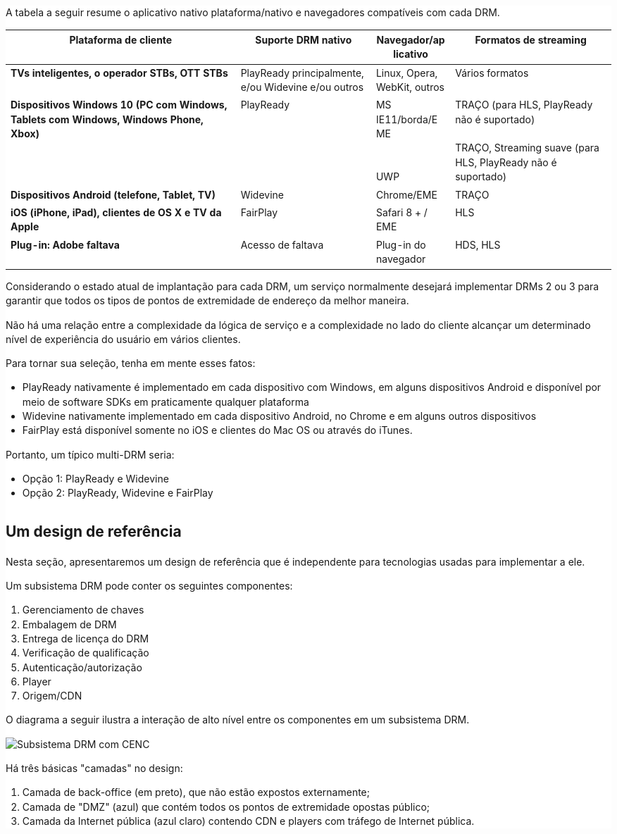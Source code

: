 A tabela a seguir resume o aplicativo nativo plataforma/nativo e navegadores compatíveis com cada DRM.

**Plataforma de cliente**|**Suporte DRM nativo**|**Navegador/aplicativo**|**Formatos de streaming**
----|------|----|----
**TVs inteligentes, o operador STBs, OTT STBs**|PlayReady principalmente, e/ou Widevine e/ou outros|Linux, Opera, WebKit, outros|Vários formatos
**Dispositivos Windows 10 (PC com Windows, Tablets com Windows, Windows Phone, Xbox)**|PlayReady|MS IE11/borda/EME<br/><br/><br/>UWP|TRAÇO (para HLS, PlayReady não é suportado)<br/><br/>TRAÇO, Streaming suave (para HLS, PlayReady não é suportado) 
**Dispositivos Android (telefone, Tablet, TV)**|Widevine|Chrome/EME|TRAÇO
**iOS (iPhone, iPad), clientes de OS X e TV da Apple**|FairPlay|Safari 8 + / EME|HLS
**Plug-in: Adobe faltava**|Acesso de faltava|Plug-in do navegador|HDS, HLS

Considerando o estado atual de implantação para cada DRM, um serviço normalmente desejará implementar DRMs 2 ou 3 para garantir que todos os tipos de pontos de extremidade de endereço da melhor maneira.

Não há uma relação entre a complexidade da lógica de serviço e a complexidade no lado do cliente alcançar um determinado nível de experiência do usuário em vários clientes.

Para tornar sua seleção, tenha em mente esses fatos:

- PlayReady nativamente é implementado em cada dispositivo com Windows, em alguns dispositivos Android e disponível por meio de software SDKs em praticamente qualquer plataforma
- Widevine nativamente implementado em cada dispositivo Android, no Chrome e em alguns outros dispositivos
- FairPlay está disponível somente no iOS e clientes do Mac OS ou através do iTunes.

Portanto, um típico multi-DRM seria:

- Opção 1: PlayReady e Widevine
- Opção 2: PlayReady, Widevine e FairPlay


## <a name="a-reference-design"></a>Um design de referência

Nesta seção, apresentaremos um design de referência que é independente para tecnologias usadas para implementar a ele.

Um subsistema DRM pode conter os seguintes componentes:

1. Gerenciamento de chaves
1. Embalagem de DRM
1. Entrega de licença do DRM
1. Verificação de qualificação
1. Autenticação/autorização
1. Player
1. Origem/CDN

O diagrama a seguir ilustra a interação de alto nível entre os componentes em um subsistema DRM.

![Subsistema DRM com CENC](./media/media-services-cenc-with-multidrm-access-control/media-services-generic-drm-subsystem-with-cenc.png)
 
Há três básicas "camadas" no design:

1. Camada de back-office (em preto), que não estão expostos externamente;
1. Camada de "DMZ" (azul) que contém todos os pontos de extremidade opostas público;
1. Camada da Internet pública (azul claro) contendo CDN e players com tráfego de Internet pública.
 